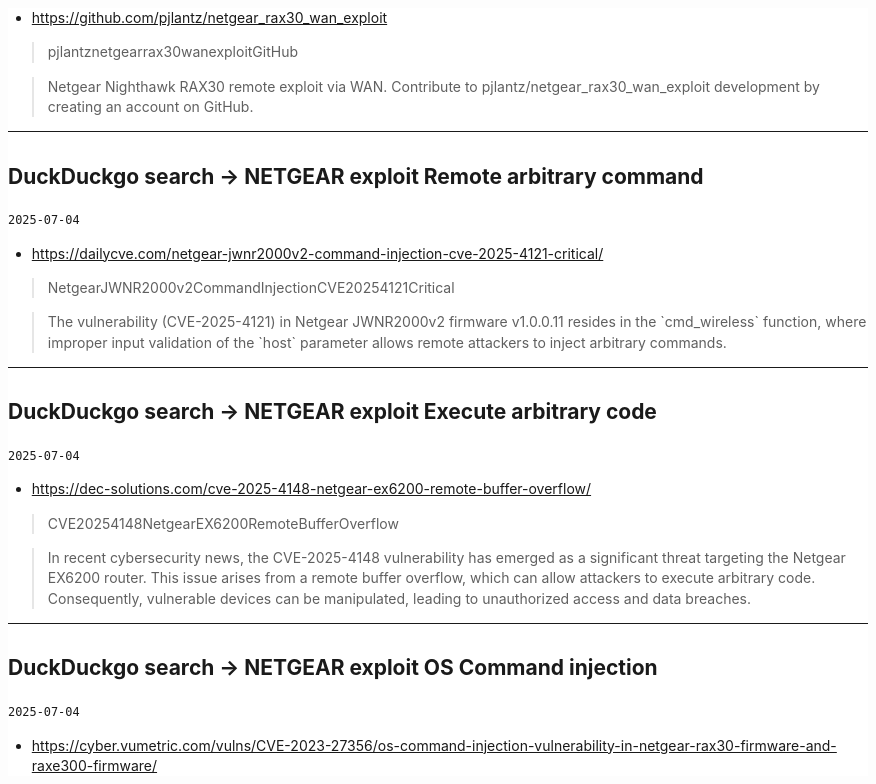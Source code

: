 * https://github.com/pjlantz/netgear_rax30_wan_exploit

<blockquote>
 pjlantznetgearrax30wanexploitGitHub
</blockquote>
<blockquote>
Netgear Nighthawk RAX30 remote exploit via WAN. Contribute to pjlantz/netgear_rax30_wan_exploit development by creating an account on GitHub.
</blockquote>

---

## DuckDuckgo search -> NETGEAR exploit Remote arbitrary command
`2025-07-04`

* https://dailycve.com/netgear-jwnr2000v2-command-injection-cve-2025-4121-critical/

<blockquote>
 NetgearJWNR2000v2CommandInjectionCVE20254121Critical
</blockquote>
<blockquote>
The vulnerability (CVE-2025-4121) in Netgear JWNR2000v2 firmware v1.0.0.11 resides in the `cmd_wireless` function, where improper input validation of the `host` parameter allows remote attackers to inject arbitrary commands.
</blockquote>

---

## DuckDuckgo search -> NETGEAR exploit Execute arbitrary code
`2025-07-04`

* https://dec-solutions.com/cve-2025-4148-netgear-ex6200-remote-buffer-overflow/

<blockquote>
 CVE20254148NetgearEX6200RemoteBufferOverflow
</blockquote>
<blockquote>
In recent cybersecurity news, the CVE-2025-4148 vulnerability has emerged as a significant threat targeting the Netgear EX6200 router. This issue arises from a remote buffer overflow, which can allow attackers to execute arbitrary code. Consequently, vulnerable devices can be manipulated, leading to unauthorized access and data breaches.
</blockquote>

---

## DuckDuckgo search -> NETGEAR exploit OS Command injection
`2025-07-04`

* https://cyber.vumetric.com/vulns/CVE-2023-27356/os-command-injection-vulnerability-in-netgear-rax30-firmware-and-raxe300-firmware/
